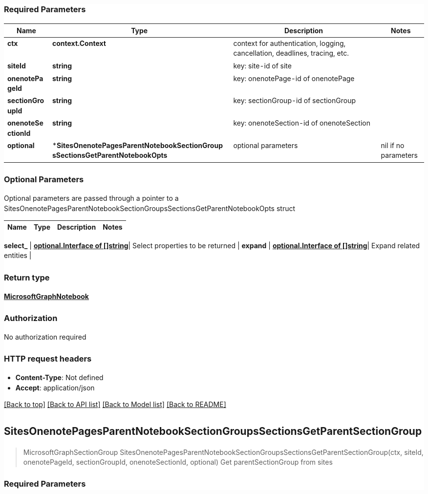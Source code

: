 ### Required Parameters


Name | Type | Description  | Notes
------------- | ------------- | ------------- | -------------
**ctx** | **context.Context** | context for authentication, logging, cancellation, deadlines, tracing, etc.
**siteId** | **string**| key: site-id of site | 
**onenotePageId** | **string**| key: onenotePage-id of onenotePage | 
**sectionGroupId** | **string**| key: sectionGroup-id of sectionGroup | 
**onenoteSectionId** | **string**| key: onenoteSection-id of onenoteSection | 
 **optional** | ***SitesOnenotePagesParentNotebookSectionGroupsSectionsGetParentNotebookOpts** | optional parameters | nil if no parameters

### Optional Parameters

Optional parameters are passed through a pointer to a SitesOnenotePagesParentNotebookSectionGroupsSectionsGetParentNotebookOpts struct


Name | Type | Description  | Notes
------------- | ------------- | ------------- | -------------




 **select_** | [**optional.Interface of []string**](string.md)| Select properties to be returned | 
 **expand** | [**optional.Interface of []string**](string.md)| Expand related entities | 

### Return type

[**MicrosoftGraphNotebook**](microsoft.graph.notebook.md)

### Authorization

No authorization required

### HTTP request headers

- **Content-Type**: Not defined
- **Accept**: application/json

[[Back to top]](#) [[Back to API list]](../README.md#documentation-for-api-endpoints)
[[Back to Model list]](../README.md#documentation-for-models)
[[Back to README]](../README.md)


## SitesOnenotePagesParentNotebookSectionGroupsSectionsGetParentSectionGroup

> MicrosoftGraphSectionGroup SitesOnenotePagesParentNotebookSectionGroupsSectionsGetParentSectionGroup(ctx, siteId, onenotePageId, sectionGroupId, onenoteSectionId, optional)
Get parentSectionGroup from sites

### Required Parameters
